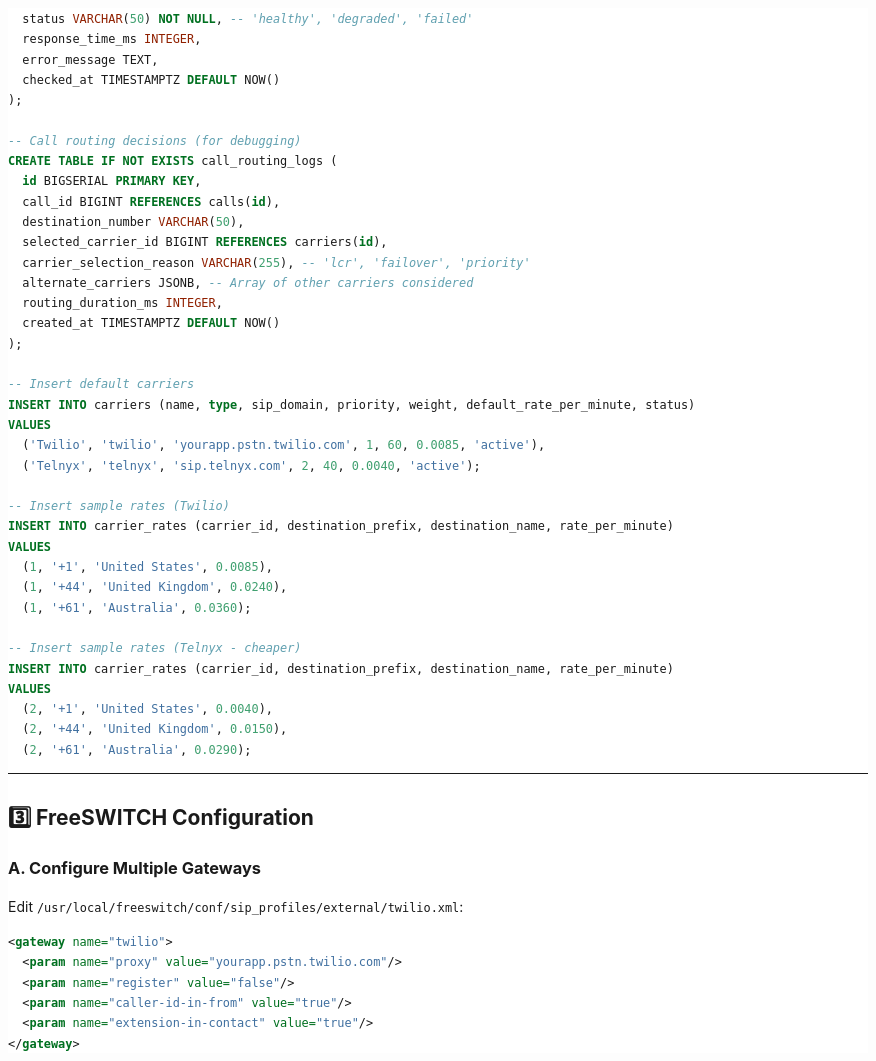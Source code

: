 ```sql
  status VARCHAR(50) NOT NULL, -- 'healthy', 'degraded', 'failed'
  response_time_ms INTEGER,
  error_message TEXT,
  checked_at TIMESTAMPTZ DEFAULT NOW()
);

-- Call routing decisions (for debugging)
CREATE TABLE IF NOT EXISTS call_routing_logs (
  id BIGSERIAL PRIMARY KEY,
  call_id BIGINT REFERENCES calls(id),
  destination_number VARCHAR(50),
  selected_carrier_id BIGINT REFERENCES carriers(id),
  carrier_selection_reason VARCHAR(255), -- 'lcr', 'failover', 'priority'
  alternate_carriers JSONB, -- Array of other carriers considered
  routing_duration_ms INTEGER,
  created_at TIMESTAMPTZ DEFAULT NOW()
);

-- Insert default carriers
INSERT INTO carriers (name, type, sip_domain, priority, weight, default_rate_per_minute, status)
VALUES
  ('Twilio', 'twilio', 'yourapp.pstn.twilio.com', 1, 60, 0.0085, 'active'),
  ('Telnyx', 'telnyx', 'sip.telnyx.com', 2, 40, 0.0040, 'active');

-- Insert sample rates (Twilio)
INSERT INTO carrier_rates (carrier_id, destination_prefix, destination_name, rate_per_minute)
VALUES
  (1, '+1', 'United States', 0.0085),
  (1, '+44', 'United Kingdom', 0.0240),
  (1, '+61', 'Australia', 0.0360);

-- Insert sample rates (Telnyx - cheaper)
INSERT INTO carrier_rates (carrier_id, destination_prefix, destination_name, rate_per_minute)
VALUES
  (2, '+1', 'United States', 0.0040),
  (2, '+44', 'United Kingdom', 0.0150),
  (2, '+61', 'Australia', 0.0290);
```

---

## 3️⃣ FreeSWITCH Configuration

### **A. Configure Multiple Gateways**

Edit `/usr/local/freeswitch/conf/sip_profiles/external/twilio.xml`:
```xml
<gateway name="twilio">
  <param name="proxy" value="yourapp.pstn.twilio.com"/>
  <param name="register" value="false"/>
  <param name="caller-id-in-from" value="true"/>
  <param name="extension-in-contact" value="true"/>
</gateway>
```
